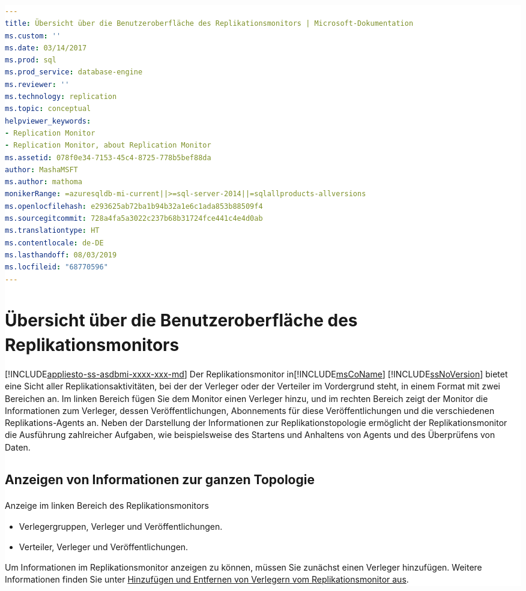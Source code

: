 ```yaml
---
title: Übersicht über die Benutzeroberfläche des Replikationsmonitors | Microsoft-Dokumentation
ms.custom: ''
ms.date: 03/14/2017
ms.prod: sql
ms.prod_service: database-engine
ms.reviewer: ''
ms.technology: replication
ms.topic: conceptual
helpviewer_keywords:
- Replication Monitor
- Replication Monitor, about Replication Monitor
ms.assetid: 078f0e34-7153-45c4-8725-778b5bef88da
author: MashaMSFT
ms.author: mathoma
monikerRange: =azuresqldb-mi-current||>=sql-server-2014||=sqlallproducts-allversions
ms.openlocfilehash: e293625ab72ba1b94b32a1e6c1ada853b88509f4
ms.sourcegitcommit: 728a4fa5a3022c237b68b31724fce441c4e4d0ab
ms.translationtype: HT
ms.contentlocale: de-DE
ms.lasthandoff: 08/03/2019
ms.locfileid: "68770596"
---
```

# <a name="overview-of-the-replication-monitor-interface"></a>Übersicht über die Benutzeroberfläche des Replikationsmonitors
[!INCLUDE[appliesto-ss-asdbmi-xxxx-xxx-md](../../../includes/appliesto-ss-asdbmi-xxxx-xxx-md.md)]
  Der Replikationsmonitor in[!INCLUDE[msCoName](../../../includes/msconame-md.md)] [!INCLUDE[ssNoVersion](../../../includes/ssnoversion-md.md)] bietet eine Sicht aller Replikationsaktivitäten, bei der der Verleger oder der Verteiler im Vordergrund steht, in einem Format mit zwei Bereichen an. Im linken Bereich fügen Sie dem Monitor einen Verleger hinzu, und im rechten Bereich zeigt der Monitor die Informationen zum Verleger, dessen Veröffentlichungen, Abonnements für diese Veröffentlichungen und die verschiedenen Replikations-Agents an. Neben der Darstellung der Informationen zur Replikationstopologie ermöglicht der Replikationsmonitor die Ausführung zahlreicher Aufgaben, wie beispielsweise des Startens und Anhaltens von Agents und des Überprüfens von Daten.  
  
## <a name="viewing-information-for-the-entire-topology"></a>Anzeigen von Informationen zur ganzen Topologie  
 Anzeige im linken Bereich des Replikationsmonitors  
  
-   Verlegergruppen, Verleger und Veröffentlichungen.  
  
-   Verteiler, Verleger und Veröffentlichungen.  
  
 Um Informationen im Replikationsmonitor anzeigen zu können, müssen Sie zunächst einen Verleger hinzufügen. Weitere Informationen finden Sie unter [Hinzufügen und Entfernen von Verlegern vom Replikationsmonitor aus](../../../relational-databases/replication/monitor/add-and-remove-publishers-from-replication-monitor.md).  
  